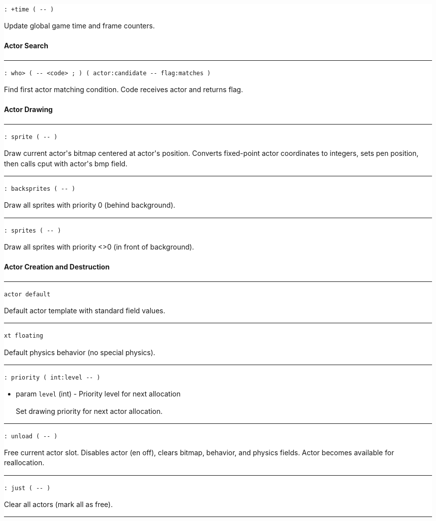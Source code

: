 `: +time ( -- )`

  Update global game time and frame counters.

#### Actor Search

---
`: who> ( -- <code> ; ) ( actor:candidate -- flag:matches )`

  Find first actor matching condition. Code receives actor and returns flag.

#### Actor Drawing

---
`: sprite ( -- )`

  Draw current actor's bitmap centered at actor's position. Converts fixed-point actor coordinates to integers, sets pen position, then calls cput with actor's bmp field.

---
`: backsprites ( -- )`

  Draw all sprites with priority 0 (behind background).

---
`: sprites ( -- )`

  Draw all sprites with priority <>0 (in front of background).

#### Actor Creation and Destruction

---
`actor default`

  Default actor template with standard field values.

---
`xt floating`

  Default physics behavior (no special physics).

---
`: priority ( int:level -- )`

- param `level` (int) - Priority level for next allocation

  Set drawing priority for next actor allocation.

---
`: unload ( -- )`

  Free current actor slot. Disables actor (en off), clears bitmap, behavior, and physics fields. Actor becomes available for reallocation.

---
`: just ( -- )`

  Clear all actors (mark all as free).

---